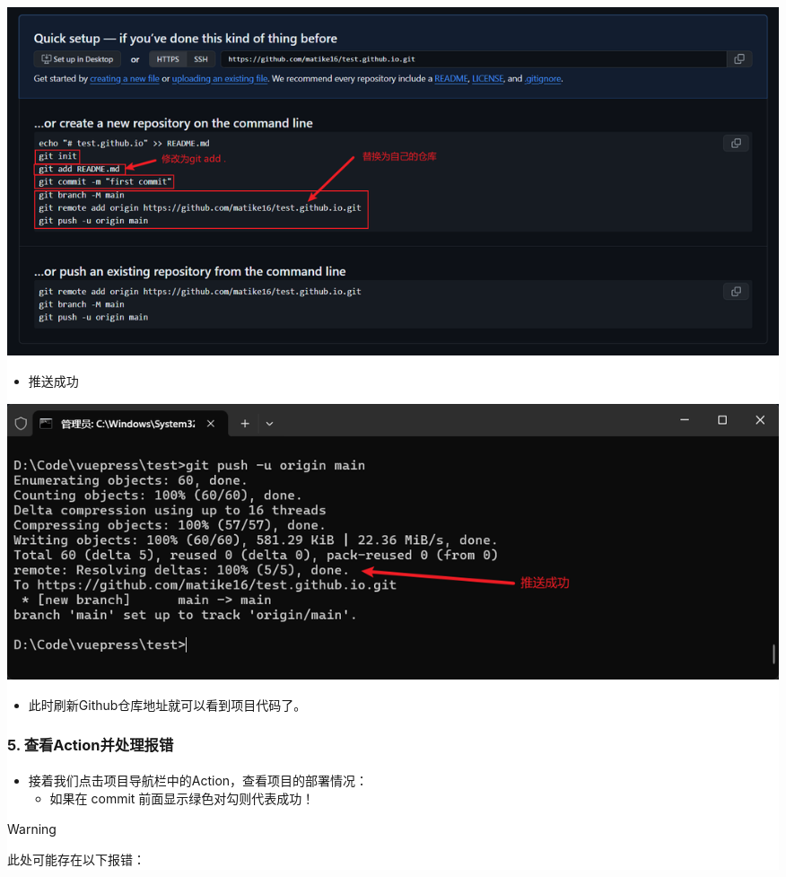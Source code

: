 ![输入命令](./images/Pages部署/7.png)

- 推送成功

![推送成功](./images/Pages部署/8.png)

- 此时刷新Github仓库地址就可以看到项目代码了。

### 5. 查看Action并处理报错

- 接着我们点击项目导航栏中的Action，查看项目的部署情况：
	- 如果在 commit 前面显示绿色对勾则代表成功！

> [!warning]
> 此处可能存在以下报错：
> 